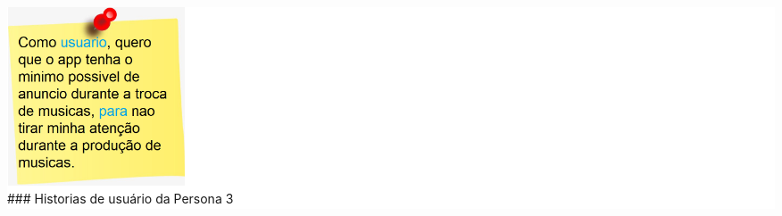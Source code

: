 <img src="https://github.com/OFicialD/Projeto_Integrador/blob/main/HistoriasPersona2/p2h8.png?raw=true"  width="200" height="200" />
<br>
### Historias de usuário da Persona 3